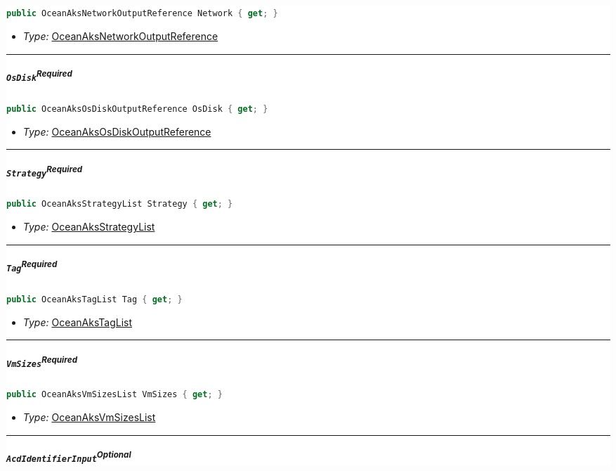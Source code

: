 ```csharp
public OceanAksNetworkOutputReference Network { get; }
```

- *Type:* <a href="#@cdktf/provider-spotinst.oceanAks.OceanAksNetworkOutputReference">OceanAksNetworkOutputReference</a>

---

##### `OsDisk`<sup>Required</sup> <a name="OsDisk" id="@cdktf/provider-spotinst.oceanAks.OceanAks.property.osDisk"></a>

```csharp
public OceanAksOsDiskOutputReference OsDisk { get; }
```

- *Type:* <a href="#@cdktf/provider-spotinst.oceanAks.OceanAksOsDiskOutputReference">OceanAksOsDiskOutputReference</a>

---

##### `Strategy`<sup>Required</sup> <a name="Strategy" id="@cdktf/provider-spotinst.oceanAks.OceanAks.property.strategy"></a>

```csharp
public OceanAksStrategyList Strategy { get; }
```

- *Type:* <a href="#@cdktf/provider-spotinst.oceanAks.OceanAksStrategyList">OceanAksStrategyList</a>

---

##### `Tag`<sup>Required</sup> <a name="Tag" id="@cdktf/provider-spotinst.oceanAks.OceanAks.property.tag"></a>

```csharp
public OceanAksTagList Tag { get; }
```

- *Type:* <a href="#@cdktf/provider-spotinst.oceanAks.OceanAksTagList">OceanAksTagList</a>

---

##### `VmSizes`<sup>Required</sup> <a name="VmSizes" id="@cdktf/provider-spotinst.oceanAks.OceanAks.property.vmSizes"></a>

```csharp
public OceanAksVmSizesList VmSizes { get; }
```

- *Type:* <a href="#@cdktf/provider-spotinst.oceanAks.OceanAksVmSizesList">OceanAksVmSizesList</a>

---

##### `AcdIdentifierInput`<sup>Optional</sup> <a name="AcdIdentifierInput" id="@cdktf/provider-spotinst.oceanAks.OceanAks.property.acdIdentifierInput"></a>
